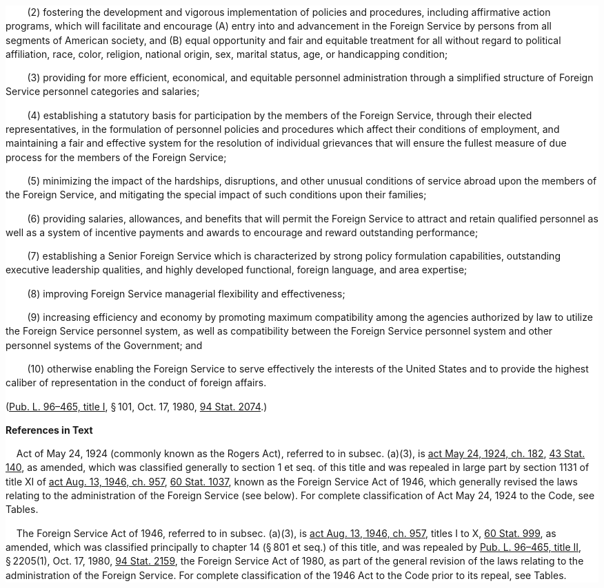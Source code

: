         (2) fostering the development and vigorous implementation of policies and procedures, including affirmative action programs, which will facilitate and encourage (A) entry into and advancement in the Foreign Service by persons from all segments of American society, and (B) equal opportunity and fair and equitable treatment for all without regard to political affiliation, race, color, religion, national origin, sex, marital status, age, or handicapping condition;

        (3) providing for more efficient, economical, and equitable personnel administration through a simplified structure of Foreign Service personnel categories and salaries;

        (4) establishing a statutory basis for participation by the members of the Foreign Service, through their elected representatives, in the formulation of personnel policies and procedures which affect their conditions of employment, and maintaining a fair and effective system for the resolution of individual grievances that will ensure the fullest measure of due process for the members of the Foreign Service;

        (5) minimizing the impact of the hardships, disruptions, and other unusual conditions of service abroad upon the members of the Foreign Service, and mitigating the special impact of such conditions upon their families;

        (6) providing salaries, allowances, and benefits that will permit the Foreign Service to attract and retain qualified personnel as well as a system of incentive payments and awards to encourage and reward outstanding performance;

        (7) establishing a Senior Foreign Service which is characterized by strong policy formulation capabilities, outstanding executive leadership qualities, and highly developed functional, foreign language, and area expertise;

        (8) improving Foreign Service managerial flexibility and effectiveness;

        (9) increasing efficiency and economy by promoting maximum compatibility among the agencies authorized by law to utilize the Foreign Service personnel system, as well as compatibility between the Foreign Service personnel system and other personnel systems of the Government; and

        (10) otherwise enabling the Foreign Service to serve effectively the interests of the United States and to provide the highest caliber of representation in the conduct of foreign affairs.

([Pub. L. 96–465, title I][/us/pl/96/465/tI], § 101, Oct. 17, 1980, [94 Stat. 2074][/us/stat/94/2074].)

 __References in Text__ 

    Act of May 24, 1924 (commonly known as the Rogers Act), referred to in subsec. (a)(3), is [act May 24, 1924, ch. 182][/us/act/1924-05-24/ch182], [43 Stat. 140][/us/stat/43/140], as amended, which was classified generally to section 1 et seq. of this title and was repealed in large part by section 1131 of title XI of [act Aug. 13, 1946, ch. 957][/us/act/1946-08-13/ch957], [60 Stat. 1037][/us/stat/60/1037], known as the Foreign Service Act of 1946, which generally revised the laws relating to the administration of the Foreign Service (see below). For complete classification of Act May 24, 1924 to the Code, see Tables.

    The Foreign Service Act of 1946, referred to in subsec. (a)(3), is [act Aug. 13, 1946, ch. 957][/us/act/1946-08-13/ch957], titles I to X, [60 Stat. 999][/us/stat/60/999], as amended, which was classified principally to chapter 14 (§ 801 et seq.) of this title, and was repealed by [Pub. L. 96–465, title II][/us/pl/96/465/tII], § 2205(1), Oct. 17, 1980, [94 Stat. 2159][/us/stat/94/2159], the Foreign Service Act of 1980, as part of the general revision of the laws relating to the administration of the Foreign Service. For complete classification of the 1946 Act to the Code prior to its repeal, see Tables.


[/us/pl/96/465/tI]: https://publicdocs.github.io/go/links?ns=uslm&ref=%2Fus%2Fpl%2F96%2F465%2FtI
[/us/stat/94/2074]: https://publicdocs.github.io/go/links?ns=uslm&ref=%2Fus%2Fstat%2F94%2F2074
[/us/act/1924-05-24/ch182]: https://publicdocs.github.io/go/links?ns=uslm&ref=%2Fus%2Fact%2F1924-05-24%2Fch182
[/us/stat/43/140]: https://publicdocs.github.io/go/links?ns=uslm&ref=%2Fus%2Fstat%2F43%2F140
[/us/act/1946-08-13/ch957]: https://publicdocs.github.io/go/links?ns=uslm&ref=%2Fus%2Fact%2F1946-08-13%2Fch957
[/us/stat/60/1037]: https://publicdocs.github.io/go/links?ns=uslm&ref=%2Fus%2Fstat%2F60%2F1037
[/us/act/1946-08-13/ch957]: https://publicdocs.github.io/go/links?ns=uslm&ref=%2Fus%2Fact%2F1946-08-13%2Fch957
[/us/stat/60/999]: https://publicdocs.github.io/go/links?ns=uslm&ref=%2Fus%2Fstat%2F60%2F999
[/us/pl/96/465/tII]: https://publicdocs.github.io/go/links?ns=uslm&ref=%2Fus%2Fpl%2F96%2F465%2FtII
[/us/stat/94/2159]: https://publicdocs.github.io/go/links?ns=uslm&ref=%2Fus%2Fstat%2F94%2F2159
[/us/pl/96/465]: https://publicdocs.github.io/go/links?ns=uslm&ref=%2Fus%2Fpl%2F96%2F465
[/us/stat/94/2071]: https://publicdocs.github.io/go/links?ns=uslm&ref=%2Fus%2Fstat%2F94%2F2071
[/us/pl/96/465/tII]: https://publicdocs.github.io/go/links?ns=uslm&ref=%2Fus%2Fpl%2F96%2F465%2FtII
[/us/stat/94/2169]: https://publicdocs.github.io/go/links?ns=uslm&ref=%2Fus%2Fstat%2F94%2F2169
[/us/pl/99/93/tI]: https://publicdocs.github.io/go/links?ns=uslm&ref=%2Fus%2Fpl%2F99%2F93%2FtI
[/us/stat/99/412]: https://publicdocs.github.io/go/links?ns=uslm&ref=%2Fus%2Fstat%2F99%2F412
[/us/pl/99/93/tI]: https://publicdocs.github.io/go/links?ns=uslm&ref=%2Fus%2Fpl%2F99%2F93%2FtI
[/us/stat/99/412]: https://publicdocs.github.io/go/links?ns=uslm&ref=%2Fus%2Fstat%2F99%2F412
[/us/usc/t22/s4052]: https://publicdocs.github.io/go/links?ns=uslm&ref=%2Fus%2Fusc%2Ft22%2Fs4052
[/us/usc/t22/s2385/k]: https://publicdocs.github.io/go/links?ns=uslm&ref=%2Fus%2Fusc%2Ft22%2Fs2385%2Fk
[/us/usc/t22/s4151]: https://publicdocs.github.io/go/links?ns=uslm&ref=%2Fus%2Fusc%2Ft22%2Fs4151
[/us/usc/t22/s4054/a]: https://publicdocs.github.io/go/links?ns=uslm&ref=%2Fus%2Fusc%2Ft22%2Fs4054%2Fa
[/us/usc/t22/s4159]: https://publicdocs.github.io/go/links?ns=uslm&ref=%2Fus%2Fusc%2Ft22%2Fs4159
[/us/pl/110/50]: https://publicdocs.github.io/go/links?ns=uslm&ref=%2Fus%2Fpl%2F110%2F50
[/us/stat/121/261]: https://publicdocs.github.io/go/links?ns=uslm&ref=%2Fus%2Fstat%2F121%2F261
[/us/usc/t22/s4064]: https://publicdocs.github.io/go/links?ns=uslm&ref=%2Fus%2Fusc%2Ft22%2Fs4064
[/us/pl/105/382]: https://publicdocs.github.io/go/links?ns=uslm&ref=%2Fus%2Fpl%2F105%2F382
[/us/stat/112/3406]: https://publicdocs.github.io/go/links?ns=uslm&ref=%2Fus%2Fstat%2F112%2F3406
[/us/usc/t22/s4044]: https://publicdocs.github.io/go/links?ns=uslm&ref=%2Fus%2Fusc%2Ft22%2Fs4044
[/us/pl/99/335/tIV]: https://publicdocs.github.io/go/links?ns=uslm&ref=%2Fus%2Fpl%2F99%2F335%2FtIV
[/us/stat/100/609]: https://publicdocs.github.io/go/links?ns=uslm&ref=%2Fus%2Fstat%2F100%2F609
[/us/usc/t22/s4046]: https://publicdocs.github.io/go/links?ns=uslm&ref=%2Fus%2Fusc%2Ft22%2Fs4046
[/us/pl/96/465]: https://publicdocs.github.io/go/links?ns=uslm&ref=%2Fus%2Fpl%2F96%2F465
[/us/stat/94/2071]: https://publicdocs.github.io/go/links?ns=uslm&ref=%2Fus%2Fstat%2F94%2F2071
[/us/usc/t10/s2002]: https://publicdocs.github.io/go/links?ns=uslm&ref=%2Fus%2Fusc%2Ft10%2Fs2002
[/us/usc/t20/s906]: https://publicdocs.github.io/go/links?ns=uslm&ref=%2Fus%2Fusc%2Ft20%2Fs906
[/us/usc/t37/s405a]: https://publicdocs.github.io/go/links?ns=uslm&ref=%2Fus%2Fusc%2Ft37%2Fs405a
[/us/usc/t38/s235]: https://publicdocs.github.io/go/links?ns=uslm&ref=%2Fus%2Fusc%2Ft38%2Fs235
[/us/usc/t42/s5055]: https://publicdocs.github.io/go/links?ns=uslm&ref=%2Fus%2Fusc%2Ft42%2Fs5055
[/us/usc/t22/s2651]: https://publicdocs.github.io/go/links?ns=uslm&ref=%2Fus%2Fusc%2Ft22%2Fs2651
[/us/stat/94/2071]: https://publicdocs.github.io/go/links?ns=uslm&ref=%2Fus%2Fstat%2F94%2F2071
[/us/usc/t22/s3901]: https://publicdocs.github.io/go/links?ns=uslm&ref=%2Fus%2Fusc%2Ft22%2Fs3901
[/us/usc/t22/s3943]: https://publicdocs.github.io/go/links?ns=uslm&ref=%2Fus%2Fusc%2Ft22%2Fs3943
[/us/usc/t5/s6305/b]: https://publicdocs.github.io/go/links?ns=uslm&ref=%2Fus%2Fusc%2Ft5%2Fs6305%2Fb
[/us/usc/t22/s3961]: https://publicdocs.github.io/go/links?ns=uslm&ref=%2Fus%2Fusc%2Ft22%2Fs3961
[/us/usc/t22/s4081]: https://publicdocs.github.io/go/links?ns=uslm&ref=%2Fus%2Fusc%2Ft22%2Fs4081
[/us/usc/t22/s843]: https://publicdocs.github.io/go/links?ns=uslm&ref=%2Fus%2Fusc%2Ft22%2Fs843
[/us/stat/74/792]: https://publicdocs.github.io/go/links?ns=uslm&ref=%2Fus%2Fstat%2F74%2F792
[/us/usc/t5/s5921/3]: https://publicdocs.github.io/go/links?ns=uslm&ref=%2Fus%2Fusc%2Ft5%2Fs5921%2F3
[/us/usc/t5/s5913]: https://publicdocs.github.io/go/links?ns=uslm&ref=%2Fus%2Fusc%2Ft5%2Fs5913
[/us/usc/t22/s4085]: https://publicdocs.github.io/go/links?ns=uslm&ref=%2Fus%2Fusc%2Ft22%2Fs4085
[/us/usc/t22/s3950]: https://publicdocs.github.io/go/links?ns=uslm&ref=%2Fus%2Fusc%2Ft22%2Fs3950
[/us/usc/t22/s928]: https://publicdocs.github.io/go/links?ns=uslm&ref=%2Fus%2Fusc%2Ft22%2Fs928
[/us/usc/t22/s3950]: https://publicdocs.github.io/go/links?ns=uslm&ref=%2Fus%2Fusc%2Ft22%2Fs3950
[/us/usc/t22/s3950]: https://publicdocs.github.io/go/links?ns=uslm&ref=%2Fus%2Fusc%2Ft22%2Fs3950
[/us/usc/t22/s801]: https://publicdocs.github.io/go/links?ns=uslm&ref=%2Fus%2Fusc%2Ft22%2Fs801
[/us/usc/t22/s3902/a/3]: https://publicdocs.github.io/go/links?ns=uslm&ref=%2Fus%2Fusc%2Ft22%2Fs3902%2Fa%2F3
[/us/usc/t22/s1136/9]: https://publicdocs.github.io/go/links?ns=uslm&ref=%2Fus%2Fusc%2Ft22%2Fs1136%2F9
[/us/usc/t22/s4081/6]: https://publicdocs.github.io/go/links?ns=uslm&ref=%2Fus%2Fusc%2Ft22%2Fs4081%2F6
[/us/usc/t22/s1472]: https://publicdocs.github.io/go/links?ns=uslm&ref=%2Fus%2Fusc%2Ft22%2Fs1472
[/us/usc/t22/s3930]: https://publicdocs.github.io/go/links?ns=uslm&ref=%2Fus%2Fusc%2Ft22%2Fs3930
[/us/usc/t19/s2171]: https://publicdocs.github.io/go/links?ns=uslm&ref=%2Fus%2Fusc%2Ft19%2Fs2171
[/us/stat/94/2071]: https://publicdocs.github.io/go/links?ns=uslm&ref=%2Fus%2Fstat%2F94%2F2071
[/us/usc/t22/s3901]: https://publicdocs.github.io/go/links?ns=uslm&ref=%2Fus%2Fusc%2Ft22%2Fs3901
[/us/usc/t22/s2656]: https://publicdocs.github.io/go/links?ns=uslm&ref=%2Fus%2Fusc%2Ft22%2Fs2656
[/us/usc/t3/s301]: https://publicdocs.github.io/go/links?ns=uslm&ref=%2Fus%2Fusc%2Ft3%2Fs301
[/us/usc/t22/s3925]: https://publicdocs.github.io/go/links?ns=uslm&ref=%2Fus%2Fusc%2Ft22%2Fs3925
[/us/usc/t22/s3925]: https://publicdocs.github.io/go/links?ns=uslm&ref=%2Fus%2Fusc%2Ft22%2Fs3925
[/us/usc/t22/s4067]: https://publicdocs.github.io/go/links?ns=uslm&ref=%2Fus%2Fusc%2Ft22%2Fs4067
[/us/usc/t22/s3962]: https://publicdocs.github.io/go/links?ns=uslm&ref=%2Fus%2Fusc%2Ft22%2Fs3962
[/us/usc/t5/s5376]: https://publicdocs.github.io/go/links?ns=uslm&ref=%2Fus%2Fusc%2Ft5%2Fs5376
[/us/usc/t5/s5376]: https://publicdocs.github.io/go/links?ns=uslm&ref=%2Fus%2Fusc%2Ft5%2Fs5376
[/us/usc/t5/s5376]: https://publicdocs.github.io/go/links?ns=uslm&ref=%2Fus%2Fusc%2Ft5%2Fs5376
[/us/usc/t22/s4157]: https://publicdocs.github.io/go/links?ns=uslm&ref=%2Fus%2Fusc%2Ft22%2Fs4157
[/us/usc/t22/s4151]: https://publicdocs.github.io/go/links?ns=uslm&ref=%2Fus%2Fusc%2Ft22%2Fs4151
[/us/usc/t22/s3931]: https://publicdocs.github.io/go/links?ns=uslm&ref=%2Fus%2Fusc%2Ft22%2Fs3931
[/us/usc/t22/s3930]: https://publicdocs.github.io/go/links?ns=uslm&ref=%2Fus%2Fusc%2Ft22%2Fs3930
[/us/usc/t22/s3922/a/2/B]: https://publicdocs.github.io/go/links?ns=uslm&ref=%2Fus%2Fusc%2Ft22%2Fs3922%2Fa%2F2%2FB
[/us/usc/t19/s2171]: https://publicdocs.github.io/go/links?ns=uslm&ref=%2Fus%2Fusc%2Ft19%2Fs2171